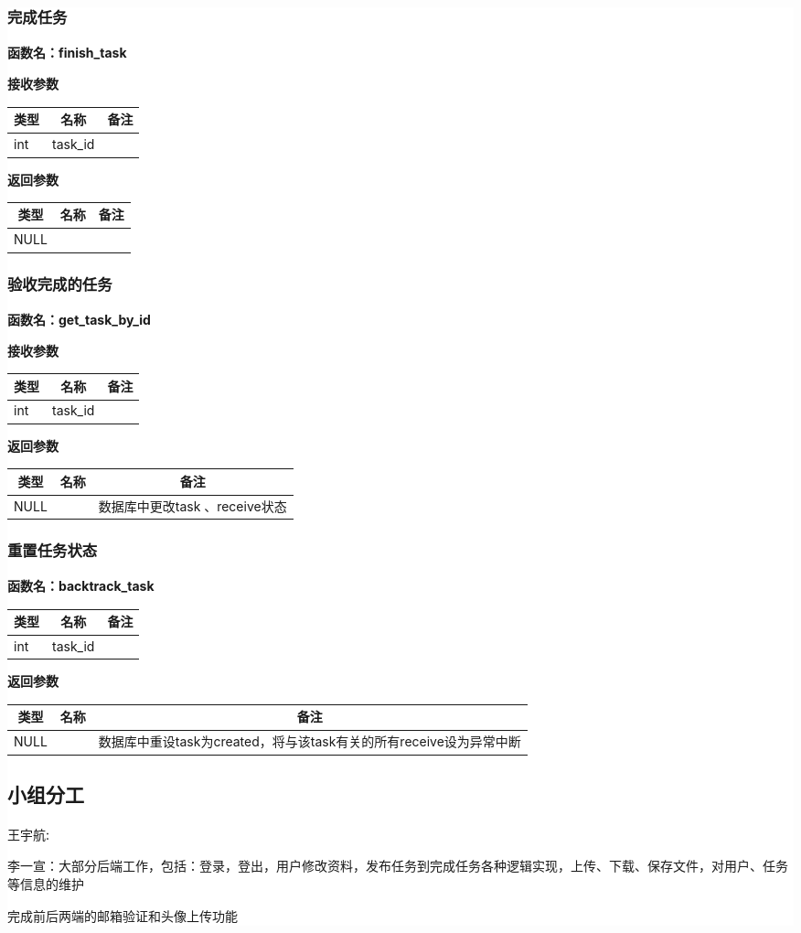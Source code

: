 ### 完成任务

**函数名：finish_task**

**接收参数**

| 类型 | 名称    | 备注 |
| ---- | ------- | ---- |
| int  | task_id |      |

**返回参数**

| 类型 | 名称 | 备注 |
| ---- | ---- | ---- |
| NULL |      |      |



### 验收完成的任务

**函数名：get_task_by_id**

**接收参数**

| 类型 | 名称    | 备注 |
| ---- | ------- | ---- |
| int  | task_id |      |

**返回参数**

| 类型 | 名称 | 备注                           |
| ---- | ---- | ------------------------------ |
| NULL |      | 数据库中更改task 、receive状态 |

### 重置任务状态
**函数名：backtrack_task**

| 类型 | 名称    | 备注 |
| ---- | ------- | ---- |
| int  | task_id |      |

**返回参数**

| 类型 | 名称 | 备注                                                         |
| ---- | ---- | ------------------------------------------------------------ |
| NULL |      | 数据库中重设task为created，将与该task有关的所有receive设为异常中断 |

## 小组分工
王宇航:

李一宣：大部分后端工作，包括：登录，登出，用户修改资料，发布任务到完成任务各种逻辑实现，上传、下载、保存文件，对用户、任务等信息的维护

完成前后两端的邮箱验证和头像上传功能
